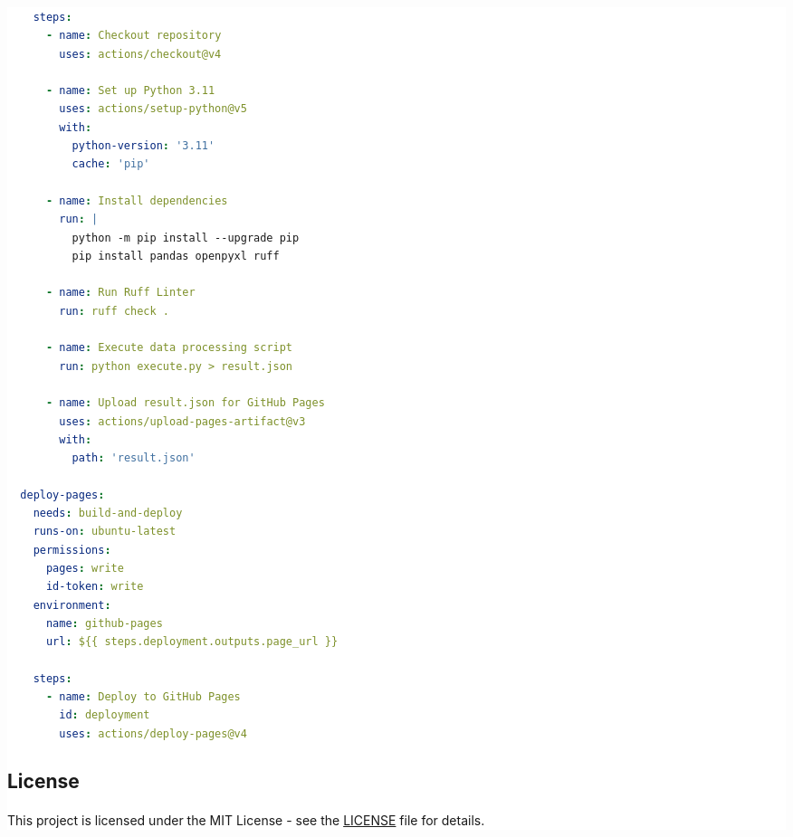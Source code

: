 ```yaml
    steps:
      - name: Checkout repository
        uses: actions/checkout@v4

      - name: Set up Python 3.11
        uses: actions/setup-python@v5
        with:
          python-version: '3.11'
          cache: 'pip'

      - name: Install dependencies
        run: |
          python -m pip install --upgrade pip
          pip install pandas openpyxl ruff

      - name: Run Ruff Linter
        run: ruff check .

      - name: Execute data processing script
        run: python execute.py > result.json

      - name: Upload result.json for GitHub Pages
        uses: actions/upload-pages-artifact@v3
        with:
          path: 'result.json'

  deploy-pages:
    needs: build-and-deploy
    runs-on: ubuntu-latest
    permissions:
      pages: write
      id-token: write
    environment:
      name: github-pages
      url: ${{ steps.deployment.outputs.page_url }}

    steps:
      - name: Deploy to GitHub Pages
        id: deployment
        uses: actions/deploy-pages@v4
```

## License

This project is licensed under the MIT License - see the [LICENSE](LICENSE) file for details.

